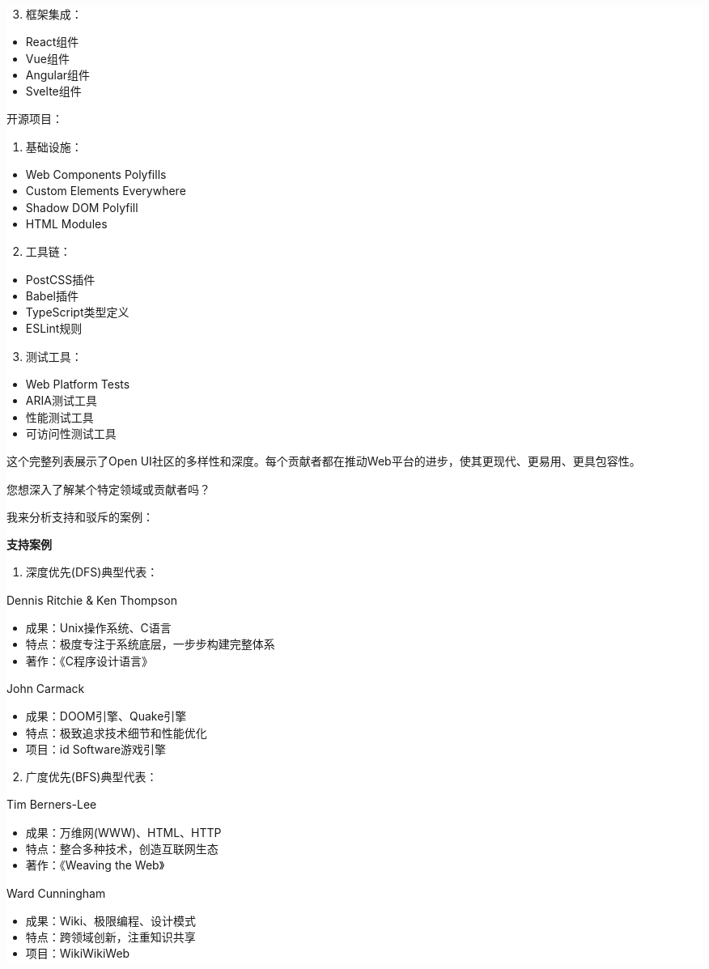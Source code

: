 3. 框架集成：
- React组件
- Vue组件
- Angular组件
- Svelte组件

开源项目：

1. 基础设施：
- Web Components Polyfills
- Custom Elements Everywhere
- Shadow DOM Polyfill
- HTML Modules

2. 工具链：
- PostCSS插件
- Babel插件
- TypeScript类型定义
- ESLint规则

3. 测试工具：
- Web Platform Tests
- ARIA测试工具
- 性能测试工具
- 可访问性测试工具

这个完整列表展示了Open UI社区的多样性和深度。每个贡献者都在推动Web平台的进步，使其更现代、更易用、更具包容性。

您想深入了解某个特定领域或贡献者吗？

我来分析支持和驳斥的案例：

**支持案例**

1. 深度优先(DFS)典型代表：

Dennis Ritchie & Ken Thompson
- 成果：Unix操作系统、C语言
- 特点：极度专注于系统底层，一步步构建完整体系
- 著作：《C程序设计语言》

John Carmack
- 成果：DOOM引擎、Quake引擎
- 特点：极致追求技术细节和性能优化
- 项目：id Software游戏引擎

2. 广度优先(BFS)典型代表：

Tim Berners-Lee
- 成果：万维网(WWW)、HTML、HTTP
- 特点：整合多种技术，创造互联网生态
- 著作：《Weaving the Web》

Ward Cunningham
- 成果：Wiki、极限编程、设计模式
- 特点：跨领域创新，注重知识共享
- 项目：WikiWikiWeb
